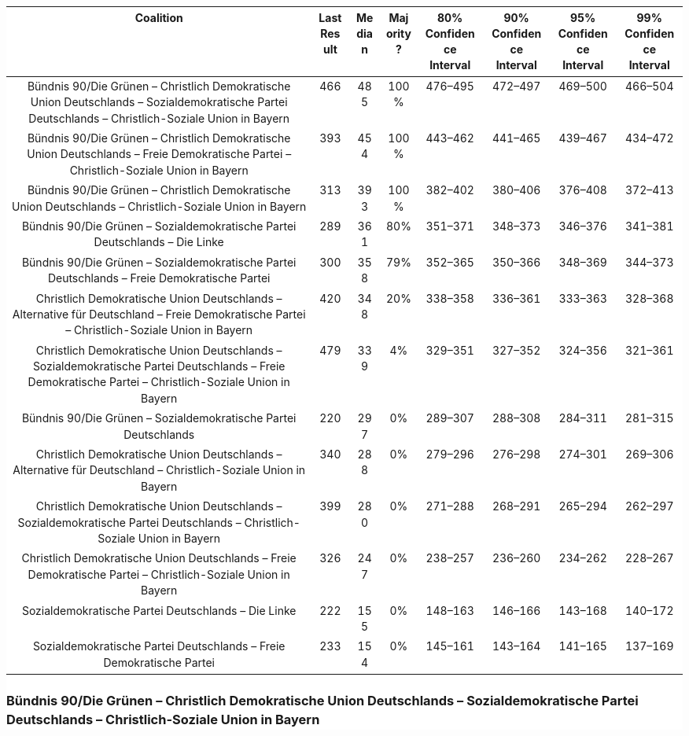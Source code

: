 | Coalition | Last Result | Median | Majority? | 80% Confidence Interval | 90% Confidence Interval | 95% Confidence Interval | 99% Confidence Interval |
|:---------:|:-----------:|:------:|:---------:|:-----------------------:|:-----------------------:|:-----------------------:|:-----------------------:|
| Bündnis 90/Die Grünen – Christlich Demokratische Union Deutschlands – Sozialdemokratische Partei Deutschlands – Christlich-Soziale Union in Bayern | 466 | 485 | 100% | 476–495 | 472–497 | 469–500 | 466–504 |
| Bündnis 90/Die Grünen – Christlich Demokratische Union Deutschlands – Freie Demokratische Partei – Christlich-Soziale Union in Bayern | 393 | 454 | 100% | 443–462 | 441–465 | 439–467 | 434–472 |
| Bündnis 90/Die Grünen – Christlich Demokratische Union Deutschlands – Christlich-Soziale Union in Bayern | 313 | 393 | 100% | 382–402 | 380–406 | 376–408 | 372–413 |
| Bündnis 90/Die Grünen – Sozialdemokratische Partei Deutschlands – Die Linke | 289 | 361 | 80% | 351–371 | 348–373 | 346–376 | 341–381 |
| Bündnis 90/Die Grünen – Sozialdemokratische Partei Deutschlands – Freie Demokratische Partei | 300 | 358 | 79% | 352–365 | 350–366 | 348–369 | 344–373 |
| Christlich Demokratische Union Deutschlands – Alternative für Deutschland – Freie Demokratische Partei – Christlich-Soziale Union in Bayern | 420 | 348 | 20% | 338–358 | 336–361 | 333–363 | 328–368 |
| Christlich Demokratische Union Deutschlands – Sozialdemokratische Partei Deutschlands – Freie Demokratische Partei – Christlich-Soziale Union in Bayern | 479 | 339 | 4% | 329–351 | 327–352 | 324–356 | 321–361 |
| Bündnis 90/Die Grünen – Sozialdemokratische Partei Deutschlands | 220 | 297 | 0% | 289–307 | 288–308 | 284–311 | 281–315 |
| Christlich Demokratische Union Deutschlands – Alternative für Deutschland – Christlich-Soziale Union in Bayern | 340 | 288 | 0% | 279–296 | 276–298 | 274–301 | 269–306 |
| Christlich Demokratische Union Deutschlands – Sozialdemokratische Partei Deutschlands – Christlich-Soziale Union in Bayern | 399 | 280 | 0% | 271–288 | 268–291 | 265–294 | 262–297 |
| Christlich Demokratische Union Deutschlands – Freie Demokratische Partei – Christlich-Soziale Union in Bayern | 326 | 247 | 0% | 238–257 | 236–260 | 234–262 | 228–267 |
| Sozialdemokratische Partei Deutschlands – Die Linke | 222 | 155 | 0% | 148–163 | 146–166 | 143–168 | 140–172 |
| Sozialdemokratische Partei Deutschlands – Freie Demokratische Partei | 233 | 154 | 0% | 145–161 | 143–164 | 141–165 | 137–169 |

### Bündnis 90/Die Grünen – Christlich Demokratische Union Deutschlands – Sozialdemokratische Partei Deutschlands – Christlich-Soziale Union in Bayern
